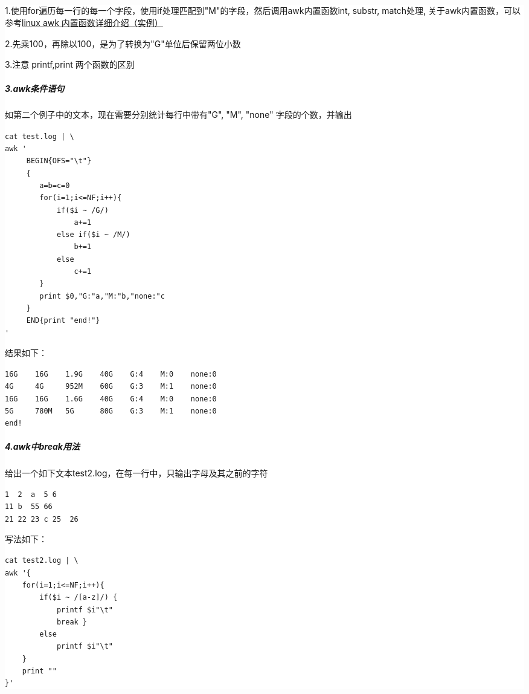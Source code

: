 
1.使用for遍历每一行的每一个字段，使用if处理匹配到"M"的字段，然后调用awk内置函数int, substr, match处理, 关于awk内置函数，可以参考[linux awk 内置函数详细介绍（实例）](http://www.cnblogs.com/chengmo/archive/2010/10/08/1845913.html)

2.先乘100，再除以100，是为了转换为"G"单位后保留两位小数

3.注意 printf,print 两个函数的区别


##### 3.awk条件语句


如第二个例子中的文本，现在需要分别统计每行中带有"G", "M", "none" 字段的个数，并输出

    
    cat test.log | \
    awk '
         BEGIN{OFS="\t"}
         {    
            a=b=c=0
            for(i=1;i<=NF;i++){
                if($i ~ /G/)
                    a+=1
                else if($i ~ /M/)
                    b+=1
                else
                    c+=1
            }
            print $0,"G:"a,"M:"b,"none:"c
         }
         END{print "end!"}
    '


结果如下：

    
    16G    16G    1.9G    40G    G:4    M:0    none:0
    4G     4G     952M    60G    G:3    M:1    none:0
    16G    16G    1.6G    40G    G:4    M:0    none:0
    5G     780M   5G      80G    G:3    M:1    none:0
    end!




##### 4.awk中break用法


给出一个如下文本test2.log，在每一行中，只输出字母及其之前的字符

    
    1  2  a  5 6
    11 b  55 66
    21 22 23 c 25  26


写法如下：

    
    cat test2.log | \
    awk '{
        for(i=1;i<=NF;i++){
            if($i ~ /[a-z]/) {
                printf $i"\t"
                break }
            else 
                printf $i"\t"
        }
        print ""
    }'
